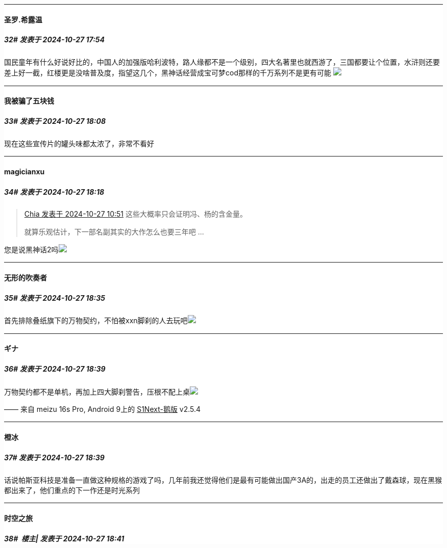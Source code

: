 *****

####  圣罗.希露温  
##### 32#       发表于 2024-10-27 17:54

国民童年有什么好说好比的，中国人的加强版哈利波特，路人缘都不是一个级别，四大名著里也就西游了，三国都要让个位置，水浒则还要差上好一截，红楼更是没啥普及度，指望这几个，黑神话经营成宝可梦cod那样的千万系列不是更有可能 <img src="https://static.saraba1st.com/image/smiley/face2017/009.gif" referrerpolicy="no-referrer">

*****

####  我被骗了五块钱  
##### 33#       发表于 2024-10-27 18:08

现在这些宣传片的罐头味都太浓了，非常不看好

*****

####  magicianxu  
##### 34#       发表于 2024-10-27 18:18

<blockquote><a href="httphttps://bbs.saraba1st.com/2b/forum.php?mod=redirect&amp;goto=findpost&amp;pid=66551640&amp;ptid=2204646" target="_blank">Chia 发表于 2024-10-27 10:51</a>
这些大概率只会证明冯、杨的含金量。

就算乐观估计，下一部名副其实的大作怎么也要三年吧 ...</blockquote>
您是说黑神话2吗<img src="https://static.saraba1st.com/image/smiley/face2017/054.png" referrerpolicy="no-referrer">

*****

####  无形的吹奏者  
##### 35#       发表于 2024-10-27 18:35

首先排除叠纸旗下的万物契约，不怕被xxn脚刹的人去玩吧<img src="https://static.saraba1st.com/image/smiley/face2017/001.png" referrerpolicy="no-referrer">

*****

####  ギナ  
##### 36#       发表于 2024-10-27 18:39

万物契约都不是单机，再加上四大脚刹警告，压根不配上桌<img src="https://static.saraba1st.com/image/smiley/face2017/067.png" referrerpolicy="no-referrer">

—— 来自 meizu 16s Pro, Android 9上的 [S1Next-鹅版](https://github.com/ykrank/S1-Next/releases) v2.5.4

*****

####  橙冰  
##### 37#       发表于 2024-10-27 18:39

话说帕斯亚科技是准备一直做这种规格的游戏了吗，几年前我还觉得他们是最有可能做出国产3A的，出走的员工还做出了戴森球，现在黑猴都出来了，他们重点的下一作还是时光系列

*****

####  时空之旅  
##### 38#         楼主| 发表于 2024-10-27 18:41
